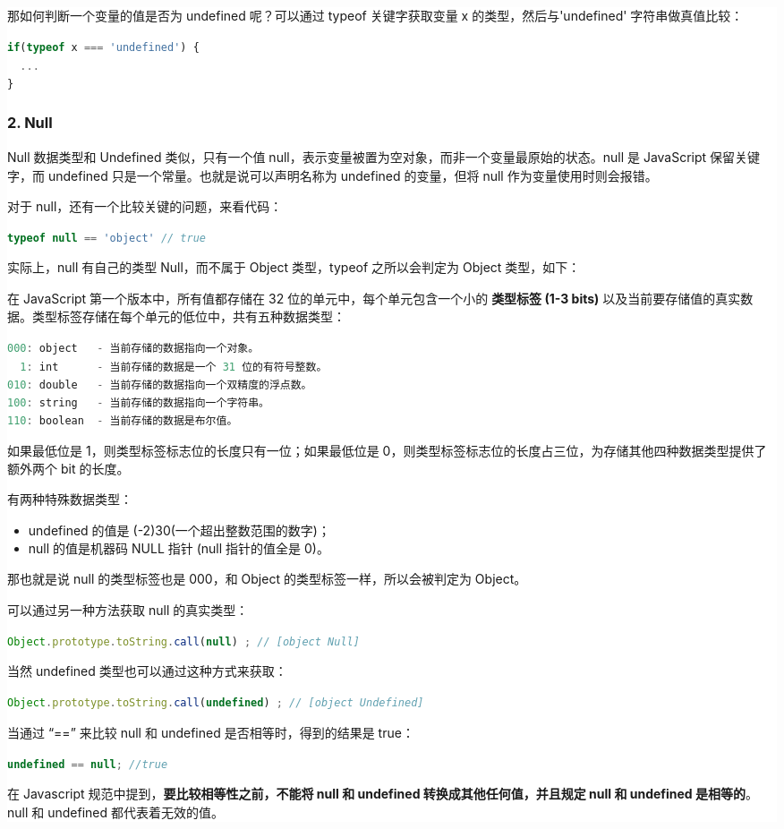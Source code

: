 那如何判断一个变量的值是否为 undefined 呢？可以通过 typeof 关键字获取变量 x 的类型，然后与'undefined' 字符串做真值比较：

```javascript
if(typeof x === 'undefined') {
  ...
}
```

### 2. Null

Null 数据类型和 Undefined 类似，只有一个值 null，表示变量被置为空对象，而非一个变量最原始的状态。null 是 JavaScript 保留关键字，而 undefined 只是一个常量。也就是说可以声明名称为 undefined 的变量，但将 null 作为变量使用时则会报错。 ​

对于 null，还有一个比较关键的问题，来看代码：

```javascript
typeof null == 'object' // true
```

实际上，null 有自己的类型 Null，而不属于 Object 类型，typeof 之所以会判定为 Object 类型，如下：

在 JavaScript 第一个版本中，所有值都存储在 32 位的单元中，每个单元包含一个小的 **类型标签 (1-3 bits)** 以及当前要存储值的真实数据。类型标签存储在每个单元的低位中，共有五种数据类型：

```javascript
000: object   - 当前存储的数据指向一个对象。
  1: int      - 当前存储的数据是一个 31 位的有符号整数。
010: double   - 当前存储的数据指向一个双精度的浮点数。
100: string   - 当前存储的数据指向一个字符串。
110: boolean  - 当前存储的数据是布尔值。
```

如果最低位是 1，则类型标签标志位的长度只有一位；如果最低位是 0，则类型标签标志位的长度占三位，为存储其他四种数据类型提供了额外两个 bit 的长度。

有两种特殊数据类型：

-   undefined 的值是 (-2)30(一个超出整数范围的数字)；
-   null 的值是机器码 NULL 指针 (null 指针的值全是 0)。

那也就是说 null 的类型标签也是 000，和 Object 的类型标签一样，所以会被判定为 Object。

可以通过另一种方法获取 null 的真实类型：

```javascript
Object.prototype.toString.call(null) ; // [object Null]
```

​当然 undefined 类型也可以通过这种方式来获取：

```javascript
Object.prototype.toString.call(undefined) ; // [object Undefined]
```

当通过 “==” 来比较 null 和 undefined 是否相等时，得到的结果是 true：

```javascript
undefined == null; //true
```

在 Javascript 规范中提到，**要比较相等性之前，不能将 null 和 undefined 转换成其他任何值，并且规定 null 和 undefined 是相等的**。null 和 undefined 都代表着无效的值。

